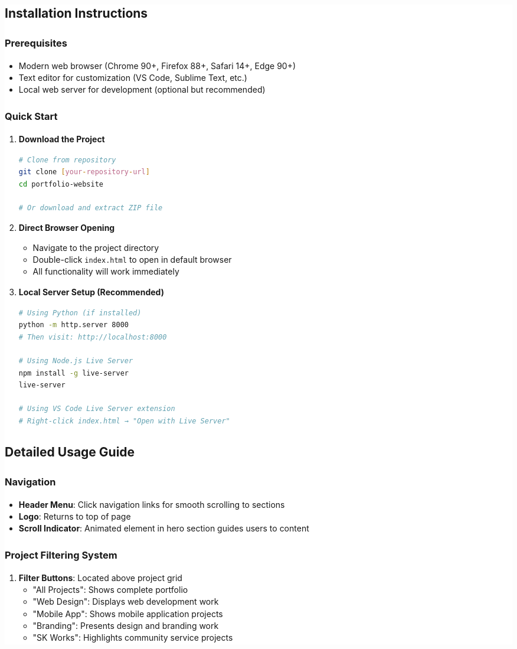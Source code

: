 ## Installation Instructions

### Prerequisites
- Modern web browser (Chrome 90+, Firefox 88+, Safari 14+, Edge 90+)
- Text editor for customization (VS Code, Sublime Text, etc.)
- Local web server for development (optional but recommended)

### Quick Start
1. **Download the Project**
   ```bash
   # Clone from repository
   git clone [your-repository-url]
   cd portfolio-website
   
   # Or download and extract ZIP file
   ```

2. **Direct Browser Opening**
   - Navigate to the project directory
   - Double-click `index.html` to open in default browser
   - All functionality will work immediately

3. **Local Server Setup (Recommended)**
   ```bash
   # Using Python (if installed)
   python -m http.server 8000
   # Then visit: http://localhost:8000
   
   # Using Node.js Live Server
   npm install -g live-server
   live-server
   
   # Using VS Code Live Server extension
   # Right-click index.html → "Open with Live Server"
   ```

## Detailed Usage Guide

### Navigation
- **Header Menu**: Click navigation links for smooth scrolling to sections
- **Logo**: Returns to top of page
- **Scroll Indicator**: Animated element in hero section guides users to content

### Project Filtering System
1. **Filter Buttons**: Located above project grid
   - "All Projects": Shows complete portfolio
   - "Web Design": Displays web development work
   - "Mobile App": Shows mobile application projects
   - "Branding": Presents design and branding work
   - "SK Works": Highlights community service projects
